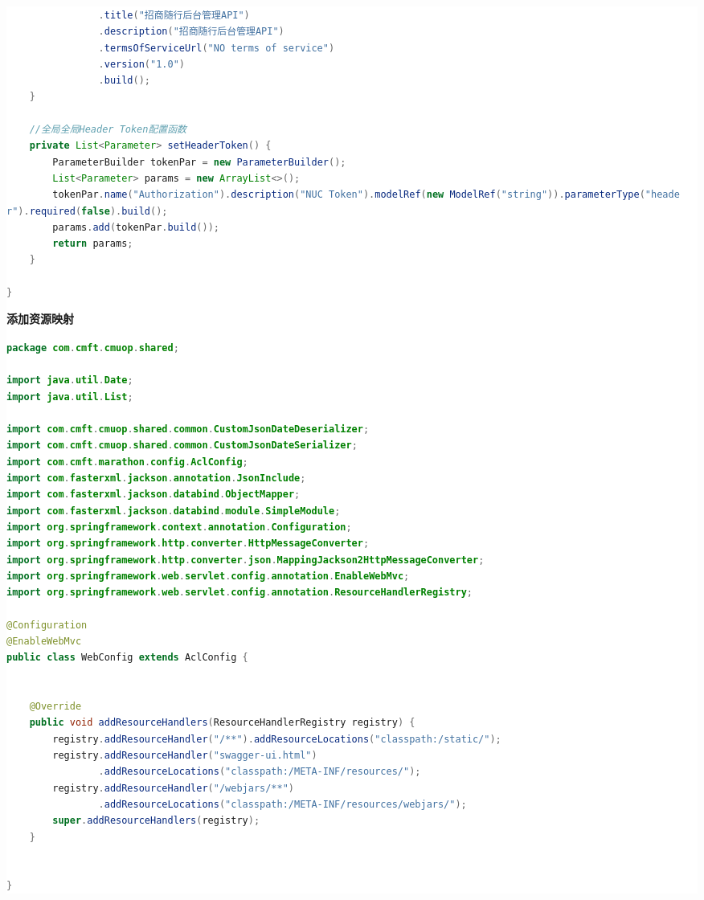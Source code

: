 ```java
                .title("招商随行后台管理API")
                .description("招商随行后台管理API")
                .termsOfServiceUrl("NO terms of service")
                .version("1.0")
                .build();
    }

	//全局全局Header Token配置函数
    private List<Parameter> setHeaderToken() {
        ParameterBuilder tokenPar = new ParameterBuilder();
        List<Parameter> params = new ArrayList<>();
        tokenPar.name("Authorization").description("NUC Token").modelRef(new ModelRef("string")).parameterType("header").required(false).build();
        params.add(tokenPar.build());
        return params;
    }

}
```

**添加资源映射**

```java
package com.cmft.cmuop.shared;

import java.util.Date;
import java.util.List;

import com.cmft.cmuop.shared.common.CustomJsonDateDeserializer;
import com.cmft.cmuop.shared.common.CustomJsonDateSerializer;
import com.cmft.marathon.config.AclConfig;
import com.fasterxml.jackson.annotation.JsonInclude;
import com.fasterxml.jackson.databind.ObjectMapper;
import com.fasterxml.jackson.databind.module.SimpleModule;
import org.springframework.context.annotation.Configuration;
import org.springframework.http.converter.HttpMessageConverter;
import org.springframework.http.converter.json.MappingJackson2HttpMessageConverter;
import org.springframework.web.servlet.config.annotation.EnableWebMvc;
import org.springframework.web.servlet.config.annotation.ResourceHandlerRegistry;

@Configuration
@EnableWebMvc
public class WebConfig extends AclConfig {


    @Override
    public void addResourceHandlers(ResourceHandlerRegistry registry) {
        registry.addResourceHandler("/**").addResourceLocations("classpath:/static/");
        registry.addResourceHandler("swagger-ui.html")
                .addResourceLocations("classpath:/META-INF/resources/");
        registry.addResourceHandler("/webjars/**")
                .addResourceLocations("classpath:/META-INF/resources/webjars/");
        super.addResourceHandlers(registry);
    }


}
```
